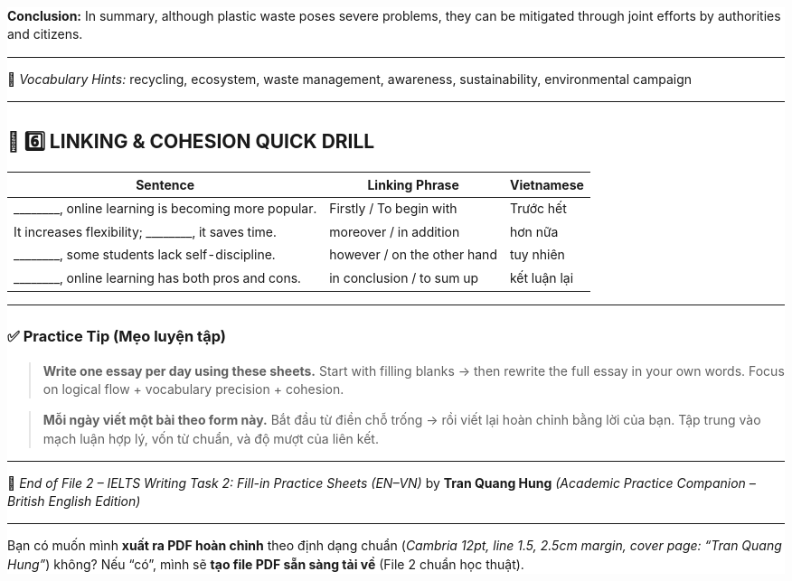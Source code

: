 **Conclusion:**
In summary, although plastic waste poses severe problems, they can be mitigated through joint efforts by authorities and citizens.

---

🧠 *Vocabulary Hints:*
recycling, ecosystem, waste management, awareness, sustainability, environmental campaign

---

## 🧩 6️⃣ LINKING & COHESION QUICK DRILL

| Sentence                                            | Linking Phrase              | Vietnamese   |
| --------------------------------------------------- | --------------------------- | ------------ |
| ________, online learning is becoming more popular. | Firstly / To begin with     | Trước hết    |
| It increases flexibility; ________, it saves time.  | moreover / in addition      | hơn nữa      |
| ________, some students lack self-discipline.       | however / on the other hand | tuy nhiên    |
| ________, online learning has both pros and cons.   | in conclusion / to sum up   | kết luận lại |

---

### ✅ Practice Tip (Mẹo luyện tập)

> **Write one essay per day using these sheets.**
> Start with filling blanks → then rewrite the full essay in your own words.
> Focus on logical flow + vocabulary precision + cohesion.

> **Mỗi ngày viết một bài theo form này.**
> Bắt đầu từ điền chỗ trống → rồi viết lại hoàn chỉnh bằng lời của bạn.
> Tập trung vào mạch luận hợp lý, vốn từ chuẩn, và độ mượt của liên kết.

---

📘 *End of File 2 – IELTS Writing Task 2: Fill-in Practice Sheets (EN–VN)*
by **Tran Quang Hung**
*(Academic Practice Companion – British English Edition)*

---

Bạn có muốn mình **xuất ra PDF hoàn chỉnh** theo định dạng chuẩn (*Cambria 12pt, line 1.5, 2.5cm margin, cover page: “Tran Quang Hung”*) không?
Nếu “có”, mình sẽ **tạo file PDF sẵn sàng tải về** (File 2 chuẩn học thuật).

